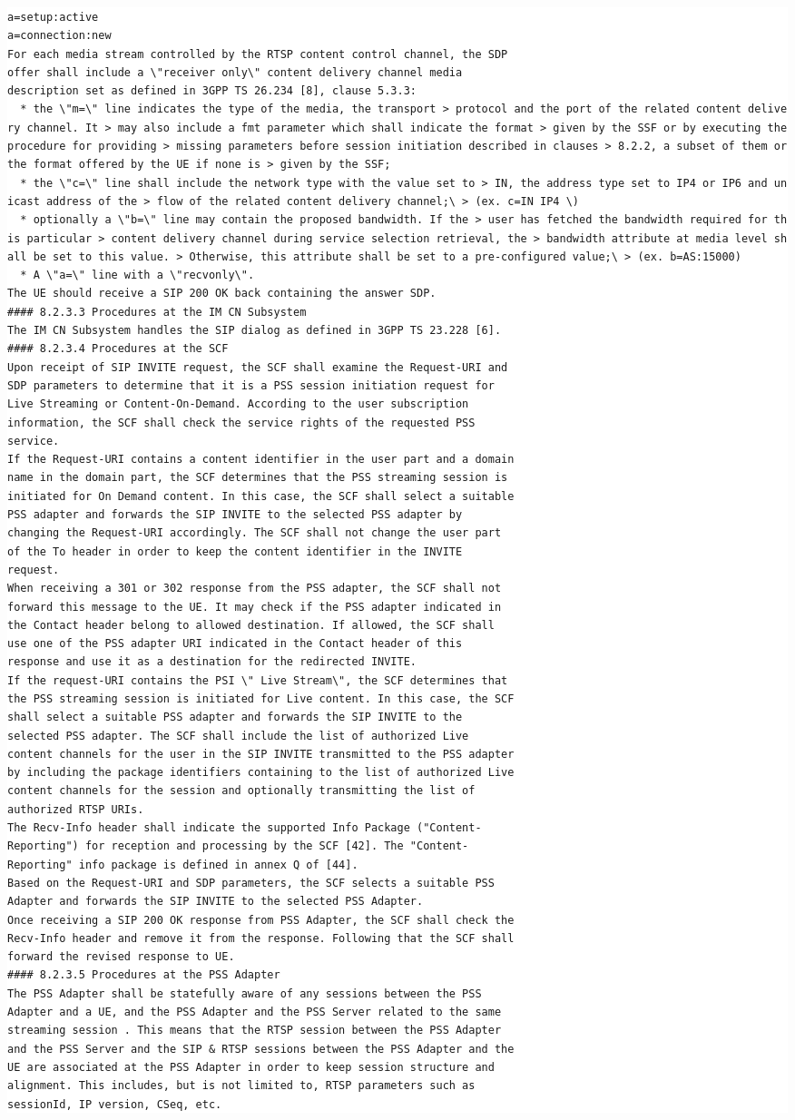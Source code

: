 ```{=html}
a=setup:active
a=connection:new
For each media stream controlled by the RTSP content control channel, the SDP
offer shall include a \"receiver only\" content delivery channel media
description set as defined in 3GPP TS 26.234 [8], clause 5.3.3:
  * the \"m=\" line indicates the type of the media, the transport > protocol and the port of the related content delivery channel. It > may also include a fmt parameter which shall indicate the format > given by the SSF or by executing the procedure for providing > missing parameters before session initiation described in clauses > 8.2.2, a subset of them or the format offered by the UE if none is > given by the SSF;
  * the \"c=\" line shall include the network type with the value set to > IN, the address type set to IP4 or IP6 and unicast address of the > flow of the related content delivery channel;\ > (ex. c=IN IP4 \)
  * optionally a \"b=\" line may contain the proposed bandwidth. If the > user has fetched the bandwidth required for this particular > content delivery channel during service selection retrieval, the > bandwidth attribute at media level shall be set to this value. > Otherwise, this attribute shall be set to a pre-configured value;\ > (ex. b=AS:15000)
  * A \"a=\" line with a \"recvonly\".
The UE should receive a SIP 200 OK back containing the answer SDP.
#### 8.2.3.3 Procedures at the IM CN Subsystem
The IM CN Subsystem handles the SIP dialog as defined in 3GPP TS 23.228 [6].
#### 8.2.3.4 Procedures at the SCF
Upon receipt of SIP INVITE request, the SCF shall examine the Request-URI and
SDP parameters to determine that it is a PSS session initiation request for
Live Streaming or Content-On-Demand. According to the user subscription
information, the SCF shall check the service rights of the requested PSS
service.
If the Request-URI contains a content identifier in the user part and a domain
name in the domain part, the SCF determines that the PSS streaming session is
initiated for On Demand content. In this case, the SCF shall select a suitable
PSS adapter and forwards the SIP INVITE to the selected PSS adapter by
changing the Request-URI accordingly. The SCF shall not change the user part
of the To header in order to keep the content identifier in the INVITE
request.
When receiving a 301 or 302 response from the PSS adapter, the SCF shall not
forward this message to the UE. It may check if the PSS adapter indicated in
the Contact header belong to allowed destination. If allowed, the SCF shall
use one of the PSS adapter URI indicated in the Contact header of this
response and use it as a destination for the redirected INVITE.
If the request-URI contains the PSI \" Live Stream\", the SCF determines that
the PSS streaming session is initiated for Live content. In this case, the SCF
shall select a suitable PSS adapter and forwards the SIP INVITE to the
selected PSS adapter. The SCF shall include the list of authorized Live
content channels for the user in the SIP INVITE transmitted to the PSS adapter
by including the package identifiers containing to the list of authorized Live
content channels for the session and optionally transmitting the list of
authorized RTSP URIs.
The Recv-Info header shall indicate the supported Info Package ("Content-
Reporting") for reception and processing by the SCF [42]. The "Content-
Reporting" info package is defined in annex Q of [44].
Based on the Request-URI and SDP parameters, the SCF selects a suitable PSS
Adapter and forwards the SIP INVITE to the selected PSS Adapter.
Once receiving a SIP 200 OK response from PSS Adapter, the SCF shall check the
Recv-Info header and remove it from the response. Following that the SCF shall
forward the revised response to UE.
#### 8.2.3.5 Procedures at the PSS Adapter
The PSS Adapter shall be statefully aware of any sessions between the PSS
Adapter and a UE, and the PSS Adapter and the PSS Server related to the same
streaming session . This means that the RTSP session between the PSS Adapter
and the PSS Server and the SIP & RTSP sessions between the PSS Adapter and the
UE are associated at the PSS Adapter in order to keep session structure and
alignment. This includes, but is not limited to, RTSP parameters such as
sessionId, IP version, CSeq, etc.
```
